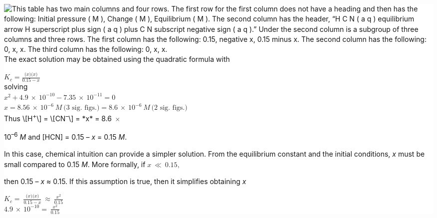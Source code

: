 <span data-type="media" data-alt="This table has two main columns and four rows. The first row for the first column does not have a heading and then has the following: Initial pressure ( M ), Change ( M ), Equilibrium ( M ). The second column has the header, &#x201C;H C N ( a q ) equilibrium arrow H superscript plus sign ( a q ) plus C N subscript negative sign ( a q ).&#x201D; Under the second column is a subgroup of three columns and three rows. The first column has the following: 0.15, negative x, 0.15 minus x. The second column has the following: 0, x, x. The third column has the following: 0, x, x."> ![This table has two main columns and four rows. The first row for the first column does not have a heading and then has the following: Initial pressure ( M ), Change ( M ), Equilibrium ( M ). The second column has the header, &#x201C;H C N ( a q ) equilibrium arrow H superscript plus sign ( a q ) plus C N subscript negative sign ( a q ).&#x201D; Under the second column is a subgroup of three columns and three rows. The first column has the following: 0.15, negative x, 0.15 minus x. The second column has the following: 0, x, x. The third column has the following: 0, x, x.](../resources/CNX_Chem_13_04_ICETable30_img.jpg) </span>
The exact solution may be obtained using the quadratic formula with

<div data-type="equation">
<math xmlns="http://www.w3.org/1998/Math/MathML"><mrow><msub><mi>K</mi><mi>c</mi></msub><mo>=</mo><mfrac><mrow><mo stretchy="false">(</mo><mi>x</mi><mo stretchy="false">)</mo><mo stretchy="false">(</mo><mi>x</mi><mo stretchy="false">)</mo></mrow><mrow><mn>0.15</mn><mo>−</mo><mi>x</mi></mrow></mfrac></mrow></math>
</div>
solving

<div data-type="equation">
<math xmlns="http://www.w3.org/1998/Math/MathML"><mrow><msup><mi>x</mi><mn>2</mn></msup><mo>+</mo><mn>4.9</mn><mspace width="0.2em" /><mo>×</mo><mspace width="0.2em" /><msup><mrow><mn>10</mn></mrow><mrow><mtext>−10</mtext></mrow></msup><mo>−</mo><mn>7.35</mn><mspace width="0.2em" /><mo>×</mo><mspace width="0.2em" /><msup><mrow><mn>10</mn></mrow><mrow><mtext>−11</mtext></mrow></msup><mo>=</mo><mn>0</mn></mrow></math>
</div>
<div data-type="equation">
<math xmlns="http://www.w3.org/1998/Math/MathML"><mrow><mi>x</mi><mo>=</mo><mn>8.56</mn><mspace width="0.2em" /><mo>×</mo><mspace width="0.2em" /><msup><mrow><mn>10</mn></mrow><mrow><mtext>−6</mtext></mrow></msup><mspace width="0.2em" /><mi>M</mi><mspace width="0.2em" /><mo stretchy="false">(</mo><mtext>3 sig. figs.</mtext><mo stretchy="false">)</mo><mo>=</mo><mn>8.6</mn><mspace width="0.2em" /><mo>×</mo><mspace width="0.2em" /><msup><mrow><mn>10</mn></mrow><mrow><mtext>−6</mtext></mrow></msup><mspace width="0.2em" /><mi>M</mi><mspace width="0.2em" /><mo stretchy="false">(</mo><mtext>2 sig. figs.</mtext><mo stretchy="false">)</mo></mrow></math>
</div>
Thus \[H<sup>+</sup>\] = \[CN<sup>–</sup>\] = *x* = 8.6 <math xmlns="http://www.w3.org/1998/Math/MathML"><mo>×</mo></math>

 10<sup>–6</sup> *M* and \[HCN\] = 0.15 – *x* = 0.15 *M*.

In this case, chemical intuition can provide a simpler solution. From the equilibrium constant and the initial conditions, *x* must be small compared to 0.15 *M*. More formally, if <math xmlns="http://www.w3.org/1998/Math/MathML"><mrow><mi>x</mi><mspace width="0.2em" /><mo>≪</mo><mspace width="0.2em" /><mn>0.15</mn><mo>,</mo></mrow></math>

 then 0.15 – *x* ≈ 0.15. If this assumption is true, then it simplifies obtaining *x*

<div data-type="equation">
<math xmlns="http://www.w3.org/1998/Math/MathML"><mrow><msub><mi>K</mi><mi>c</mi></msub><mo>=</mo><mspace width="0.2em" /><mfrac><mrow><mo stretchy="false">(</mo><mi>x</mi><mo stretchy="false">)</mo><mo stretchy="false">(</mo><mi>x</mi><mo stretchy="false">)</mo></mrow><mrow><mn>0.15</mn><mo>−</mo><mi>x</mi></mrow></mfrac><mspace width="0.2em" /><mo>≈</mo><mspace width="0.2em" /><mfrac><mrow><msup><mi>x</mi><mn>2</mn></msup></mrow><mrow><mn>0.15</mn></mrow></mfrac></mrow></math>
</div>
<div data-type="equation">
<math xmlns="http://www.w3.org/1998/Math/MathML"><mrow><mn>4.9</mn><mspace width="0.2em" /><mo>×</mo><mspace width="0.2em" /><msup><mrow><mn>10</mn></mrow><mrow><mtext>−10</mtext></mrow></msup><mo>=</mo><mspace width="0.2em" /><mfrac><mrow><msup><mi>x</mi><mn>2</mn></msup></mrow><mrow><mn>0.15</mn></mrow></mfrac></mrow></math>
</div>
<div data-type="equation">